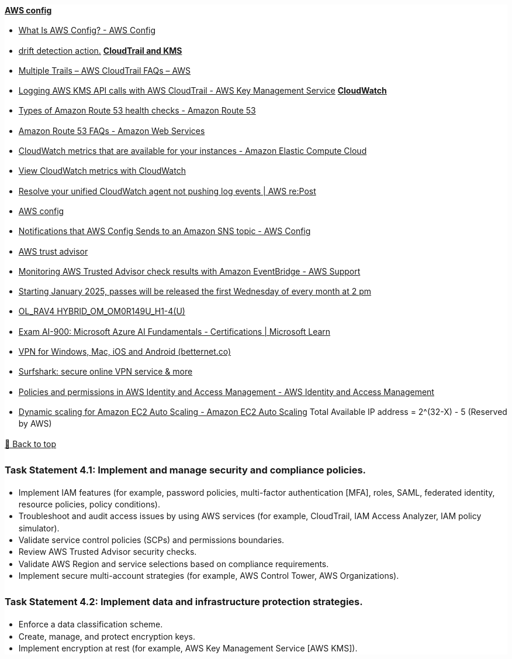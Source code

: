 **[AWS config](https://docs.aws.amazon.com/systems-manager/latest/userguide/patch-manager.html)**
- [What Is AWS Config? - AWS Config](https://docs.aws.amazon.com/config/latest/developerguide/WhatIsConfig.html)
- [drift detection action.](https://docs.aws.amazon.com/config/latest/developerguide/WhatIsConfig.html)
**[CloudTrail and KMS](https://docs.aws.amazon.com/config/latest/developerguide/WhatIsConfig.html)**
- [Multiple Trails – AWS CloudTrail FAQs – AWS](https://aws.amazon.com/cloudtrail/faqs/)
- [Logging AWS KMS API calls with AWS CloudTrail - AWS Key Management Service](https://docs.aws.amazon.com/kms/latest/developerguide/logging-using-cloudtrail.html)
**[CloudWatch](https://docs.aws.amazon.com/kms/latest/developerguide/logging-using-cloudtrail.html)**
- [Types of Amazon Route 53 health checks - Amazon Route 53](https://docs.aws.amazon.com/Route53/latest/DeveloperGuide/health-checks-types.html)
- [Amazon Route 53 FAQs - Amazon Web Services](https://aws.amazon.com/route53/faqs/)
- [CloudWatch metrics that are available for your instances - Amazon Elastic Compute Cloud](https://aws.amazon.com/route53/faqs/)
- [View CloudWatch metrics with CloudWatch](https://docs.aws.amazon.com/AWSEC2/latest/UserGuide/viewing_metrics_with_cloudwatch.html)
- [Resolve your unified CloudWatch agent not pushing log events | AWS re:Post](https://repost.aws/knowledge-center/cloudwatch-push-logs-with-unified-agent)
- [AWS config](https://repost.aws/knowledge-center/cloudwatch-push-logs-with-unified-agent)
- [Notifications that AWS Config Sends to an Amazon SNS topic - AWS Config](https://docs.aws.amazon.com/config/latest/developerguide/notifications-for-AWS-Config.html)
- [AWS trust advisor](https://docs.aws.amazon.com/config/latest/developerguide/notifications-for-AWS-Config.html)
- [Monitoring AWS Trusted Advisor check results with Amazon EventBridge - AWS Support](https://docs.aws.amazon.com/awssupport/latest/user/cloudwatch-events-ta.html)

- [Starting January 2025, passes will be released the first Wednesday of every month at 2 pm](https://docs.aws.amazon.com/AmazonS3/latest/userguide/lifecycle-transition-general-considerations.html)

- [OL_RAV4 HYBRID_OM_OM0R149U_H1-4(U)](https://s3.amazonaws.com/toyota.site.p01/toyota/manuals/OM0R149U/OM0R149U.pdf)
- [Exam AI-900: Microsoft Azure AI Fundamentals - Certifications | Microsoft Learn](https://learn.microsoft.com/en-us/credentials/certifications/exams/ai-900/)
- [VPN for Windows, Mac, iOS and Android (betternet.co)](https://www.betternet.co/)
- [Surfshark: secure online VPN service & more](https://surfshark.com/)
- [Policies and permissions in AWS Identity and Access Management - AWS Identity and Access Management](https://docs.aws.amazon.com/IAM/latest/UserGuide/access_policies.html)
- [Dynamic scaling for Amazon EC2 Auto Scaling - Amazon EC2 Auto Scaling](https://docs.aws.amazon.com/autoscaling/ec2/userguide/as-scale-based-on-demand.html)
Total Available IP address = 2^(32-X) - 5 (Reserved by AWS)

[🔼 Back to top](#table-of-contents)
### Task Statement 4.1: Implement and manage security and compliance policies. 
- Implement IAM features (for example, password policies, multi-factor 
authentication [MFA], roles, SAML, federated identity, resource policies, policy 
conditions). 
- Troubleshoot and audit access issues by using AWS services (for example, 
CloudTrail, IAM Access Analyzer, IAM policy simulator). 
- Validate service control policies (SCPs) and permissions boundaries. 
- Review AWS Trusted Advisor security checks. 
- Validate AWS Region and service selections based on compliance requirements. 
- Implement secure multi-account strategies (for example, AWS Control Tower, 
AWS Organizations). 
### Task Statement 4.2: Implement data and infrastructure protection strategies. 
- Enforce a data classification scheme. 
- Create, manage, and protect encryption keys. 
- Implement encryption at rest (for example, AWS Key Management Service 
[AWS KMS]). 